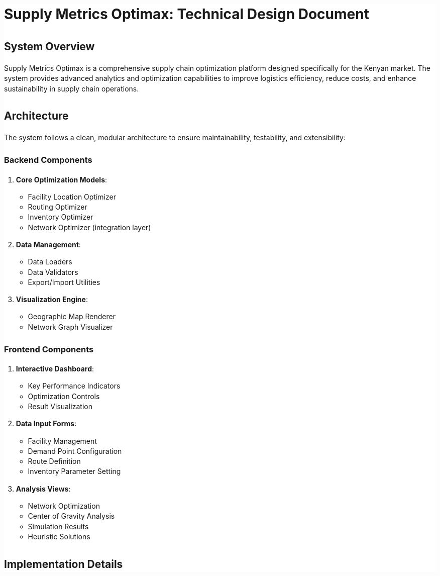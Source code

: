 # Supply Metrics Optimax: Technical Design Document

## System Overview

Supply Metrics Optimax is a comprehensive supply chain optimization platform designed specifically for the Kenyan market. The system provides advanced analytics and optimization capabilities to improve logistics efficiency, reduce costs, and enhance sustainability in supply chain operations.

## Architecture

The system follows a clean, modular architecture to ensure maintainability, testability, and extensibility:

### Backend Components

1. **Core Optimization Models**:
   - Facility Location Optimizer
   - Routing Optimizer
   - Inventory Optimizer
   - Network Optimizer (integration layer)

2. **Data Management**:
   - Data Loaders
   - Data Validators
   - Export/Import Utilities

3. **Visualization Engine**:
   - Geographic Map Renderer
   - Network Graph Visualizer

### Frontend Components

1. **Interactive Dashboard**:
   - Key Performance Indicators
   - Optimization Controls
   - Result Visualization

2. **Data Input Forms**:
   - Facility Management
   - Demand Point Configuration
   - Route Definition
   - Inventory Parameter Setting

3. **Analysis Views**:
   - Network Optimization
   - Center of Gravity Analysis
   - Simulation Results
   - Heuristic Solutions

## Implementation Details
